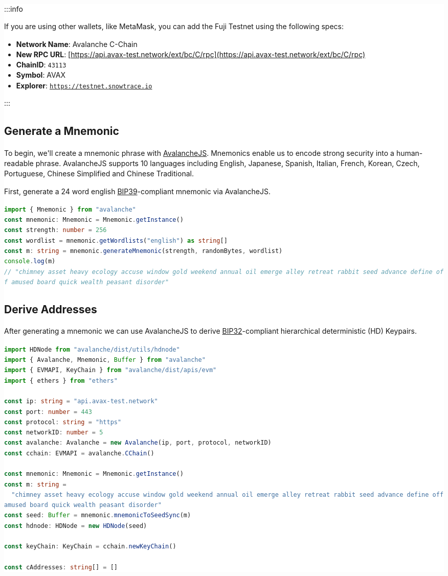 :::info

If you are using other wallets, like MetaMask, you can add the Fuji Testnet using the following specs:

- **Network Name**: Avalanche C-Chain
- **New RPC URL**: [https://api.avax-test.network/ext/bc/C/rpc](https://api.avax-test.network/ext/bc/C/rpc)
- **ChainID**: `43113`
- **Symbol**: AVAX
- **Explorer**: [`https://testnet.snowtrace.io`](https://testnet.snowtrace.io/)

:::

## Generate a Mnemonic

To begin, we'll create a mnemonic phrase with
[AvalancheJS](/tooling/avalanchejs-overview.md). Mnemonics enable us to encode
strong security into a human-readable phrase. AvalancheJS supports 10 languages
including English, Japanese, Spanish, Italian, French, Korean, Czech,
Portuguese, Chinese Simplified and Chinese Traditional.

First, generate a 24 word english
[BIP39](https://github.com/bitcoin/bips/blob/master/bip-0039.mediawiki)-compliant
mnemonic via AvalancheJS.

```typescript
import { Mnemonic } from "avalanche"
const mnemonic: Mnemonic = Mnemonic.getInstance()
const strength: number = 256
const wordlist = mnemonic.getWordlists("english") as string[]
const m: string = mnemonic.generateMnemonic(strength, randomBytes, wordlist)
console.log(m)
// "chimney asset heavy ecology accuse window gold weekend annual oil emerge alley retreat rabbit seed advance define off amused board quick wealth peasant disorder"
```

## Derive Addresses

After generating a mnemonic we can use AvalancheJS to derive
[BIP32](https://github.com/bitcoin/bips/blob/master/bip-0032.mediawiki)-compliant
hierarchical deterministic (HD) Keypairs.

```typescript
import HDNode from "avalanche/dist/utils/hdnode"
import { Avalanche, Mnemonic, Buffer } from "avalanche"
import { EVMAPI, KeyChain } from "avalanche/dist/apis/evm"
import { ethers } from "ethers"

const ip: string = "api.avax-test.network"
const port: number = 443
const protocol: string = "https"
const networkID: number = 5
const avalanche: Avalanche = new Avalanche(ip, port, protocol, networkID)
const cchain: EVMAPI = avalanche.CChain()

const mnemonic: Mnemonic = Mnemonic.getInstance()
const m: string =
  "chimney asset heavy ecology accuse window gold weekend annual oil emerge alley retreat rabbit seed advance define off amused board quick wealth peasant disorder"
const seed: Buffer = mnemonic.mnemonicToSeedSync(m)
const hdnode: HDNode = new HDNode(seed)

const keyChain: KeyChain = cchain.newKeyChain()

const cAddresses: string[] = []
```